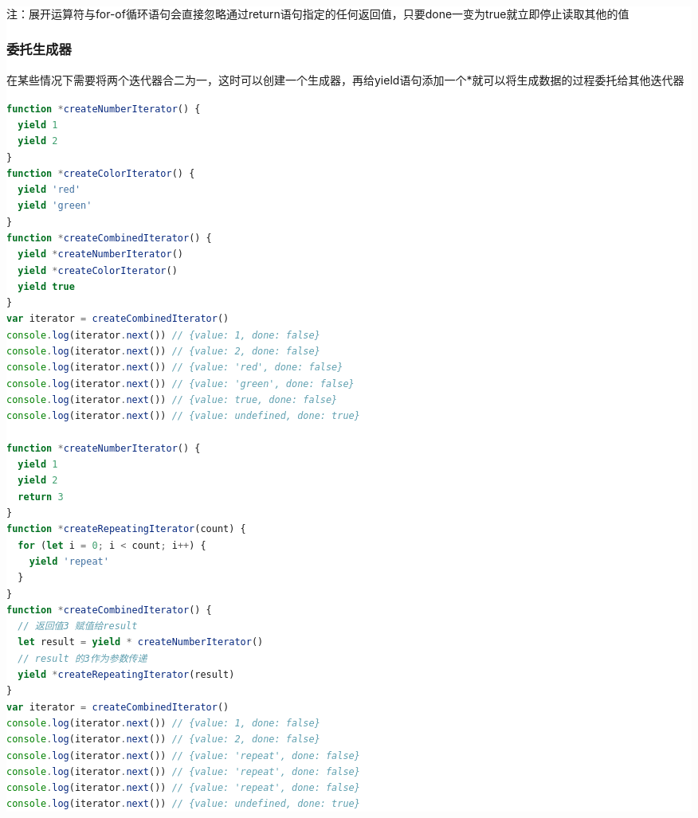 注：展开运算符与for-of循环语句会直接忽略通过return语句指定的任何返回值，只要done一变为true就立即停止读取其他的值

### 委托生成器

在某些情况下需要将两个迭代器合二为一，这时可以创建一个生成器，再给yield语句添加一个*就可以将生成数据的过程委托给其他迭代器

```javascript
function *createNumberIterator() {
  yield 1
  yield 2
}
function *createColorIterator() {
  yield 'red'
  yield 'green'
}
function *createCombinedIterator() {
  yield *createNumberIterator()
  yield *createColorIterator()
  yield true
}
var iterator = createCombinedIterator()
console.log(iterator.next()) // {value: 1, done: false}
console.log(iterator.next()) // {value: 2, done: false}
console.log(iterator.next()) // {value: 'red', done: false}
console.log(iterator.next()) // {value: 'green', done: false}
console.log(iterator.next()) // {value: true, done: false}
console.log(iterator.next()) // {value: undefined, done: true}

function *createNumberIterator() {
  yield 1
  yield 2
  return 3
}
function *createRepeatingIterator(count) {
  for (let i = 0; i < count; i++) {
    yield 'repeat'
  }
}
function *createCombinedIterator() {
  // 返回值3 赋值给result
  let result = yield * createNumberIterator()
  // result 的3作为参数传递
  yield *createRepeatingIterator(result)
}
var iterator = createCombinedIterator()
console.log(iterator.next()) // {value: 1, done: false}
console.log(iterator.next()) // {value: 2, done: false}
console.log(iterator.next()) // {value: 'repeat', done: false}
console.log(iterator.next()) // {value: 'repeat', done: false}
console.log(iterator.next()) // {value: 'repeat', done: false}
console.log(iterator.next()) // {value: undefined, done: true}
```
